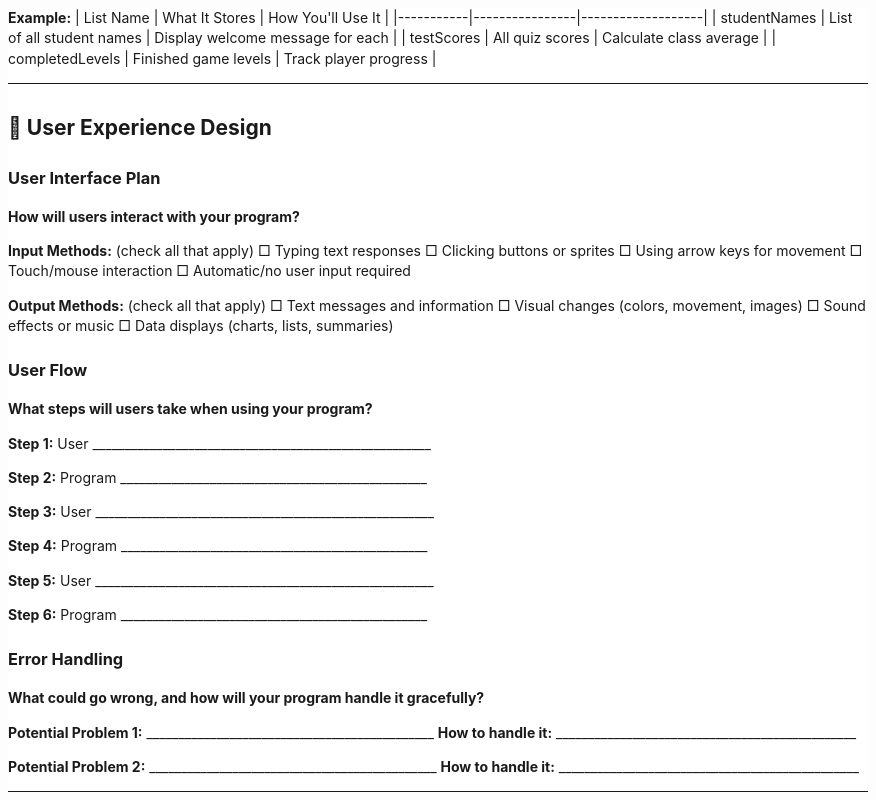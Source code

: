 **Example:**
| List Name | What It Stores | How You'll Use It |
|-----------|----------------|-------------------|
| studentNames | List of all student names | Display welcome message for each |
| testScores | All quiz scores | Calculate class average |
| completedLevels | Finished game levels | Track player progress |

---

## 📱 User Experience Design

### User Interface Plan
**How will users interact with your program?**

**Input Methods:** (check all that apply)
□ Typing text responses
□ Clicking buttons or sprites
□ Using arrow keys for movement
□ Touch/mouse interaction
□ Automatic/no user input required

**Output Methods:** (check all that apply)
□ Text messages and information
□ Visual changes (colors, movement, images)
□ Sound effects or music
□ Data displays (charts, lists, summaries)

### User Flow
**What steps will users take when using your program?**

**Step 1:** User _____________________________________________________

**Step 2:** Program ________________________________________________

**Step 3:** User _____________________________________________________

**Step 4:** Program ________________________________________________

**Step 5:** User _____________________________________________________

**Step 6:** Program ________________________________________________

### Error Handling
**What could go wrong, and how will your program handle it gracefully?**

**Potential Problem 1:** _____________________________________________
**How to handle it:** _______________________________________________

**Potential Problem 2:** _____________________________________________
**How to handle it:** _______________________________________________

---
